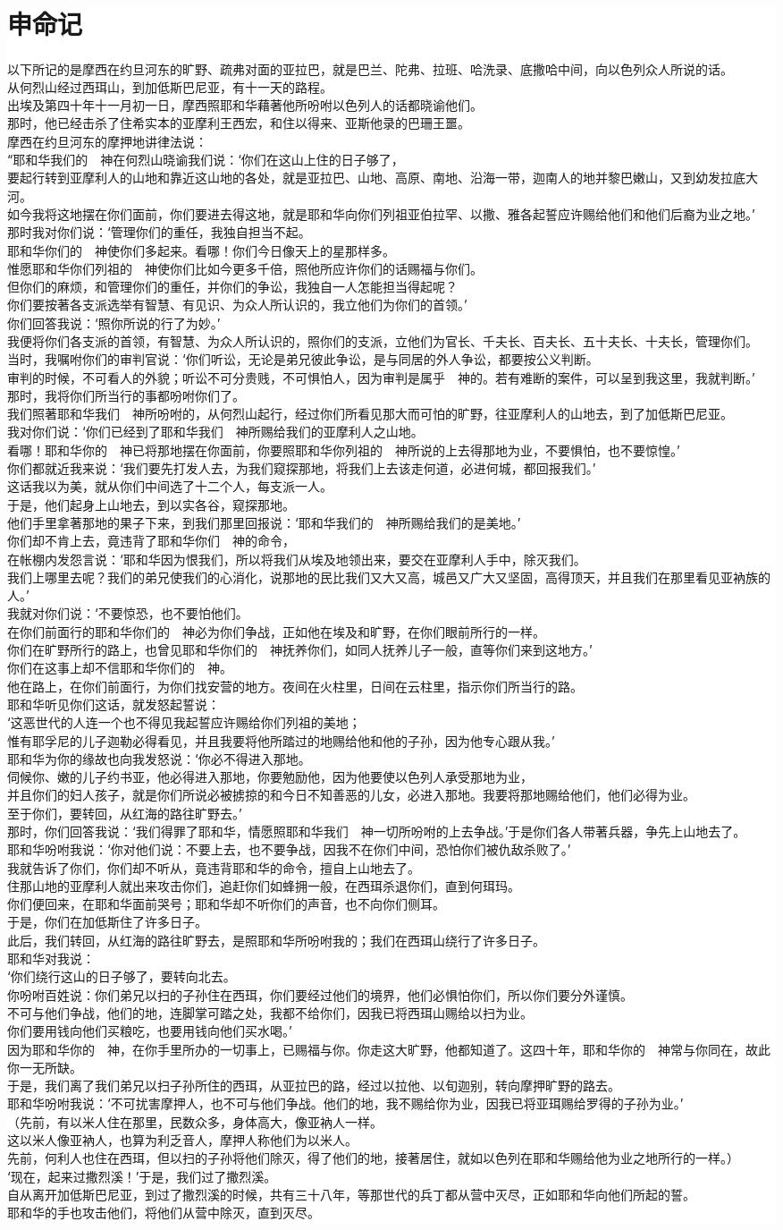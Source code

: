# 申命记
以下所记的是摩西在约旦河东的旷野、疏弗对面的亚拉巴，就是巴兰、陀弗、拉班、哈洗录、底撒哈中间，向以色列众人所说的话。  
从何烈山经过西珥山，到加低斯巴尼亚，有十一天的路程。  
出埃及第四十年十一月初一日，摩西照耶和华藉著他所吩咐以色列人的话都晓谕他们。  
那时，他已经击杀了住希实本的亚摩利王西宏，和住以得来、亚斯他录的巴珊王噩。  
摩西在约旦河东的摩押地讲律法说：  
“耶和华我们的　神在何烈山晓谕我们说：‘你们在这山上住的日子够了，  
要起行转到亚摩利人的山地和靠近这山地的各处，就是亚拉巴、山地、高原、南地、沿海一带，迦南人的地并黎巴嫩山，又到幼发拉底大河。  
如今我将这地摆在你们面前，你们要进去得这地，就是耶和华向你们列祖亚伯拉罕、以撒、雅各起誓应许赐给他们和他们后裔为业之地。’  
那时我对你们说：‘管理你们的重任，我独自担当不起。  
耶和华你们的　神使你们多起来。看哪！你们今日像天上的星那样多。  
惟愿耶和华你们列祖的　神使你们比如今更多千倍，照他所应许你们的话赐福与你们。  
但你们的麻烦，和管理你们的重任，并你们的争讼，我独自一人怎能担当得起呢？  
你们要按著各支派选举有智慧、有见识、为众人所认识的，我立他们为你们的首领。’  
你们回答我说：‘照你所说的行了为妙。’  
我便将你们各支派的首领，有智慧、为众人所认识的，照你们的支派，立他们为官长、千夫长、百夫长、五十夫长、十夫长，管理你们。  
当时，我嘱咐你们的审判官说：‘你们听讼，无论是弟兄彼此争讼，是与同居的外人争讼，都要按公义判断。  
审判的时候，不可看人的外貌；听讼不可分贵贱，不可惧怕人，因为审判是属乎　神的。若有难断的案件，可以呈到我这里，我就判断。’  
那时，我将你们所当行的事都吩咐你们了。  
我们照著耶和华我们　神所吩咐的，从何烈山起行，经过你们所看见那大而可怕的旷野，往亚摩利人的山地去，到了加低斯巴尼亚。  
我对你们说：‘你们已经到了耶和华我们　神所赐给我们的亚摩利人之山地。  
看哪！耶和华你的　神已将那地摆在你面前，你要照耶和华你列祖的　神所说的上去得那地为业，不要惧怕，也不要惊惶。’  
你们都就近我来说：‘我们要先打发人去，为我们窥探那地，将我们上去该走何道，必进何城，都回报我们。’  
这话我以为美，就从你们中间选了十二个人，每支派一人。  
于是，他们起身上山地去，到以实各谷，窥探那地。  
他们手里拿著那地的果子下来，到我们那里回报说：‘耶和华我们的　神所赐给我们的是美地。’  
你们却不肯上去，竟违背了耶和华你们　神的命令，  
在帐棚内发怨言说：‘耶和华因为恨我们，所以将我们从埃及地领出来，要交在亚摩利人手中，除灭我们。  
我们上哪里去呢？我们的弟兄使我们的心消化，说那地的民比我们又大又高，城邑又广大又坚固，高得顶天，并且我们在那里看见亚衲族的人。’  
我就对你们说：‘不要惊恐，也不要怕他们。  
在你们前面行的耶和华你们的　神必为你们争战，正如他在埃及和旷野，在你们眼前所行的一样。  
你们在旷野所行的路上，也曾见耶和华你们的　神抚养你们，如同人抚养儿子一般，直等你们来到这地方。’  
你们在这事上却不信耶和华你们的　神。  
他在路上，在你们前面行，为你们找安营的地方。夜间在火柱里，日间在云柱里，指示你们所当行的路。  
耶和华听见你们这话，就发怒起誓说：  
‘这恶世代的人连一个也不得见我起誓应许赐给你们列祖的美地；  
惟有耶孚尼的儿子迦勒必得看见，并且我要将他所踏过的地赐给他和他的子孙，因为他专心跟从我。’  
耶和华为你的缘故也向我发怒说：‘你必不得进入那地。  
伺候你、嫩的儿子约书亚，他必得进入那地，你要勉励他，因为他要使以色列人承受那地为业，  
并且你们的妇人孩子，就是你们所说必被掳掠的和今日不知善恶的儿女，必进入那地。我要将那地赐给他们，他们必得为业。  
至于你们，要转回，从红海的路往旷野去。’  
那时，你们回答我说：‘我们得罪了耶和华，情愿照耶和华我们　神一切所吩咐的上去争战。’于是你们各人带著兵器，争先上山地去了。  
耶和华吩咐我说：‘你对他们说：不要上去，也不要争战，因我不在你们中间，恐怕你们被仇敌杀败了。’  
我就告诉了你们，你们却不听从，竟违背耶和华的命令，擅自上山地去了。  
住那山地的亚摩利人就出来攻击你们，追赶你们如蜂拥一般，在西珥杀退你们，直到何珥玛。  
你们便回来，在耶和华面前哭号；耶和华却不听你们的声音，也不向你们侧耳。  
于是，你们在加低斯住了许多日子。  
此后，我们转回，从红海的路往旷野去，是照耶和华所吩咐我的；我们在西珥山绕行了许多日子。  
耶和华对我说：  
‘你们绕行这山的日子够了，要转向北去。  
你吩咐百姓说：你们弟兄以扫的子孙住在西珥，你们要经过他们的境界，他们必惧怕你们，所以你们要分外谨慎。  
不可与他们争战，他们的地，连脚掌可踏之处，我都不给你们，因我已将西珥山赐给以扫为业。  
你们要用钱向他们买粮吃，也要用钱向他们买水喝。’  
因为耶和华你的　神，在你手里所办的一切事上，已赐福与你。你走这大旷野，他都知道了。这四十年，耶和华你的　神常与你同在，故此你一无所缺。  
于是，我们离了我们弟兄以扫子孙所住的西珥，从亚拉巴的路，经过以拉他、以旬迦别，转向摩押旷野的路去。  
耶和华吩咐我说：‘不可扰害摩押人，也不可与他们争战。他们的地，我不赐给你为业，因我已将亚珥赐给罗得的子孙为业。’  
（先前，有以米人住在那里，民数众多，身体高大，像亚衲人一样。  
这以米人像亚衲人，也算为利乏音人，摩押人称他们为以米人。  
先前，何利人也住在西珥，但以扫的子孙将他们除灭，得了他们的地，接著居住，就如以色列在耶和华赐给他为业之地所行的一样。）  
‘现在，起来过撒烈溪！’于是，我们过了撒烈溪。  
自从离开加低斯巴尼亚，到过了撒烈溪的时候，共有三十八年，等那世代的兵丁都从营中灭尽，正如耶和华向他们所起的誓。  
耶和华的手也攻击他们，将他们从营中除灭，直到灭尽。  
